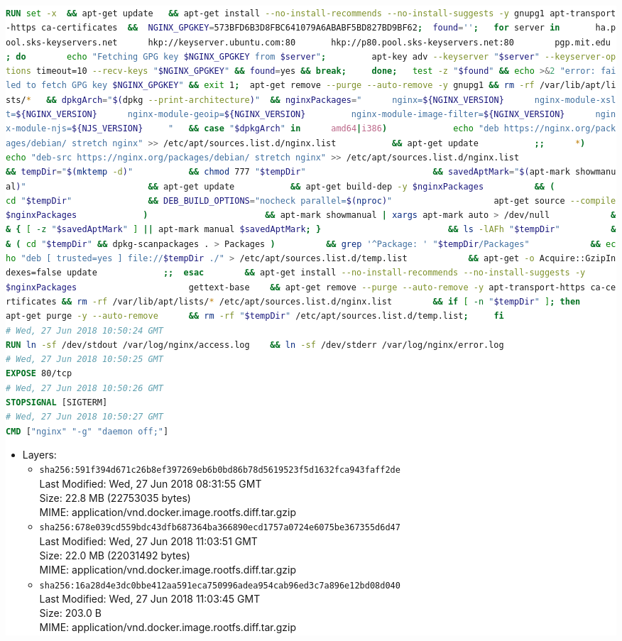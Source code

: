 ```dockerfile
RUN set -x 	&& apt-get update 	&& apt-get install --no-install-recommends --no-install-suggests -y gnupg1 apt-transport-https ca-certificates 	&& 	NGINX_GPGKEY=573BFD6B3D8FBC641079A6ABABF5BD827BD9BF62; 	found=''; 	for server in 		ha.pool.sks-keyservers.net 		hkp://keyserver.ubuntu.com:80 		hkp://p80.pool.sks-keyservers.net:80 		pgp.mit.edu 	; do 		echo "Fetching GPG key $NGINX_GPGKEY from $server"; 		apt-key adv --keyserver "$server" --keyserver-options timeout=10 --recv-keys "$NGINX_GPGKEY" && found=yes && break; 	done; 	test -z "$found" && echo >&2 "error: failed to fetch GPG key $NGINX_GPGKEY" && exit 1; 	apt-get remove --purge --auto-remove -y gnupg1 && rm -rf /var/lib/apt/lists/* 	&& dpkgArch="$(dpkg --print-architecture)" 	&& nginxPackages=" 		nginx=${NGINX_VERSION} 		nginx-module-xslt=${NGINX_VERSION} 		nginx-module-geoip=${NGINX_VERSION} 		nginx-module-image-filter=${NGINX_VERSION} 		nginx-module-njs=${NJS_VERSION} 	" 	&& case "$dpkgArch" in 		amd64|i386) 			echo "deb https://nginx.org/packages/debian/ stretch nginx" >> /etc/apt/sources.list.d/nginx.list 			&& apt-get update 			;; 		*) 			echo "deb-src https://nginx.org/packages/debian/ stretch nginx" >> /etc/apt/sources.list.d/nginx.list 						&& tempDir="$(mktemp -d)" 			&& chmod 777 "$tempDir" 						&& savedAptMark="$(apt-mark showmanual)" 						&& apt-get update 			&& apt-get build-dep -y $nginxPackages 			&& ( 				cd "$tempDir" 				&& DEB_BUILD_OPTIONS="nocheck parallel=$(nproc)" 					apt-get source --compile $nginxPackages 			) 						&& apt-mark showmanual | xargs apt-mark auto > /dev/null 			&& { [ -z "$savedAptMark" ] || apt-mark manual $savedAptMark; } 						&& ls -lAFh "$tempDir" 			&& ( cd "$tempDir" && dpkg-scanpackages . > Packages ) 			&& grep '^Package: ' "$tempDir/Packages" 			&& echo "deb [ trusted=yes ] file://$tempDir ./" > /etc/apt/sources.list.d/temp.list 			&& apt-get -o Acquire::GzipIndexes=false update 			;; 	esac 		&& apt-get install --no-install-recommends --no-install-suggests -y 						$nginxPackages 						gettext-base 	&& apt-get remove --purge --auto-remove -y apt-transport-https ca-certificates && rm -rf /var/lib/apt/lists/* /etc/apt/sources.list.d/nginx.list 		&& if [ -n "$tempDir" ]; then 		apt-get purge -y --auto-remove 		&& rm -rf "$tempDir" /etc/apt/sources.list.d/temp.list; 	fi
# Wed, 27 Jun 2018 10:50:24 GMT
RUN ln -sf /dev/stdout /var/log/nginx/access.log 	&& ln -sf /dev/stderr /var/log/nginx/error.log
# Wed, 27 Jun 2018 10:50:25 GMT
EXPOSE 80/tcp
# Wed, 27 Jun 2018 10:50:26 GMT
STOPSIGNAL [SIGTERM]
# Wed, 27 Jun 2018 10:50:27 GMT
CMD ["nginx" "-g" "daemon off;"]
```

-	Layers:
	-	`sha256:591f394d671c26b8ef397269eb6b0bd86b78d5619523f5d1632fca943faff2de`  
		Last Modified: Wed, 27 Jun 2018 08:31:55 GMT  
		Size: 22.8 MB (22753035 bytes)  
		MIME: application/vnd.docker.image.rootfs.diff.tar.gzip
	-	`sha256:678e039cd559bdc43dfb687364ba366890ecd1757a0724e6075be367355d6d47`  
		Last Modified: Wed, 27 Jun 2018 11:03:51 GMT  
		Size: 22.0 MB (22031492 bytes)  
		MIME: application/vnd.docker.image.rootfs.diff.tar.gzip
	-	`sha256:16a28d4e3dc0bbe412aa591eca750996adea954cab96ed3c7a896e12bd08d040`  
		Last Modified: Wed, 27 Jun 2018 11:03:45 GMT  
		Size: 203.0 B  
		MIME: application/vnd.docker.image.rootfs.diff.tar.gzip

